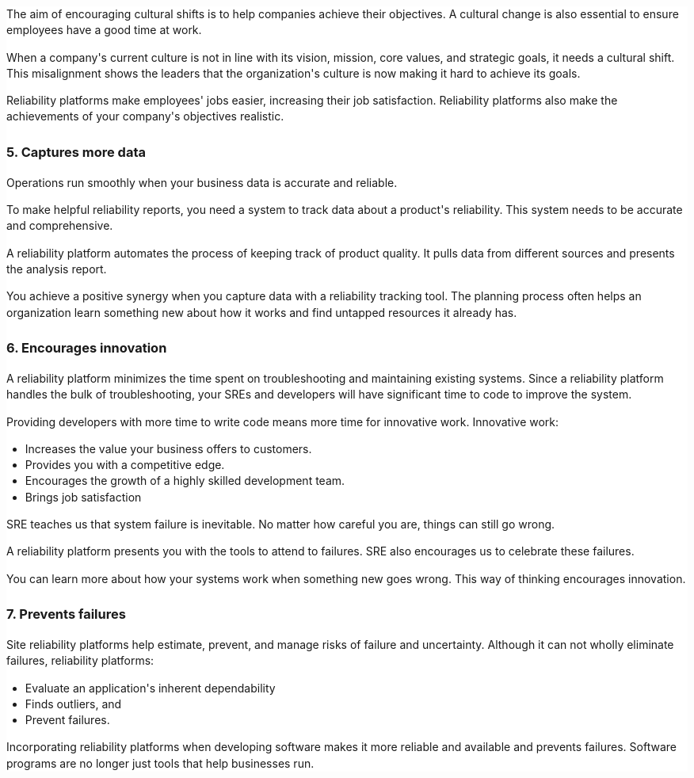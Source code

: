 The aim of encouraging cultural shifts is to help companies achieve their objectives. A cultural change is also essential to ensure employees have a good time at work.

When a company's current culture is not in line with its vision, mission, core values, and strategic goals, it needs a cultural shift. This misalignment shows the leaders that the organization's culture is now making it hard to achieve its goals.

Reliability platforms make employees' jobs easier, increasing their job satisfaction. Reliability platforms also make the achievements of your company's objectives realistic.

### 5. Captures more data

Operations run smoothly when your business data is accurate and reliable.

To make helpful reliability reports, you need a system to track data about a product's reliability. This system needs to be accurate and comprehensive.

A reliability platform automates the process of keeping track of product quality. It pulls data from different sources and presents the analysis report.

You achieve a positive synergy when you capture data with a reliability tracking tool. The planning process often helps an organization learn something new about how it works and find untapped resources it already has.

### 6. Encourages innovation

A reliability platform minimizes the time spent on troubleshooting and maintaining existing systems. Since a reliability platform handles the bulk of troubleshooting, your SREs and developers will have significant time to code to improve the system.

Providing developers with more time to write code means more time for innovative work. Innovative work:

* Increases the value your business offers to customers.
* Provides you with a competitive edge.
* Encourages the growth of a highly skilled development team.
* Brings job satisfaction

SRE teaches us that system failure is inevitable. No matter how careful you are, things can still go wrong.

A reliability platform presents you with the tools to attend to failures. SRE also encourages us to celebrate these failures.

You can learn more about how your systems work when something new goes wrong. This way of thinking encourages innovation.

### 7. Prevents failures

Site reliability platforms help estimate, prevent, and manage risks of failure and uncertainty. Although it can not wholly eliminate failures, reliability platforms:

* Evaluate an application's inherent dependability
* Finds outliers, and
* Prevent failures.

Incorporating reliability platforms when developing software makes it more reliable and available and prevents failures. Software programs are no longer just tools that help businesses run.
